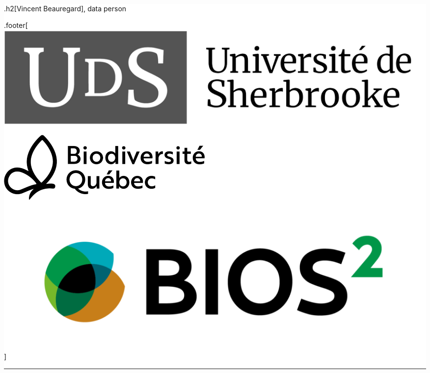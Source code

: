 .h2[Vincent Beauregard], data person

.footer[
![Alt text](Images/udes_logo.png)

![Alt text](Images/bq_logo.png)

![Alt text](Images/bios2_logo.png)
]

---
